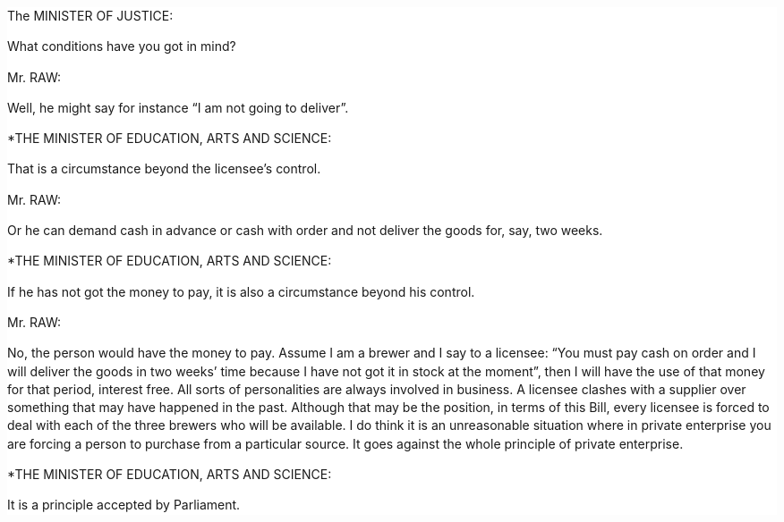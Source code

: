 </speech>

<speech by="#minister_of_justice">

<from>The <person refersTo="hansard_za">MINISTER OF JUSTICE</person>:</from>

<p>What conditions have you got in mind?</p>

</speech>

<speech by="#raw">

<from>Mr. <person refersTo="hansard_za">RAW</person>:</from>

<p>Well, he might say for instance &#x201C;I am not going to deliver&#x201D;.</p>

</speech>

<speech by="#minister_of_education_arts_and_science">

<from>*THE <person refersTo="hansard_za">MINISTER OF EDUCATION, ARTS AND SCIENCE</person>:</from>

<p>That is a circumstance beyond the licensee&#x2019;s control.</p>

</speech>

<speech by="#raw">

<from>Mr. <person refersTo="hansard_za">RAW</person>:</from>

<p>Or he can demand cash in advance or cash with order and not deliver the goods for, say, two weeks.</p>

</speech>

<speech by="#minister_of_education_arts_and_science">

<from>*THE <person refersTo="hansard_za">MINISTER OF EDUCATION, ARTS AND SCIENCE</person>:</from>

<p>If he has not got the money to pay, it is also a circumstance beyond his control.</p>

</speech>

<speech by="#raw">

<from>Mr. <person refersTo="hansard_za">RAW</person>:</from>

<p>No, the person would have the money to pay. Assume I am a brewer and I say to a licensee: &#x201C;You must pay cash on order and I will deliver the goods in two weeks&#x2019; time because I have not got it in stock at the moment&#x201D;, then I will have the use of that money for that period, interest free. All sorts of personalities are always involved in business. A licensee clashes with a supplier over something that may have happened in the past. Although that may be the position, in terms of this Bill, every licensee is forced to deal with each of the three brewers who will be available. I do think it is an unreasonable situation where in private enterprise you are forcing a person to purchase from a particular source. It goes against the whole principle of private enterprise.</p>

</speech>

<speech by="#minister_of_education_arts_and_science">

<from>*THE <person refersTo="hansard_za">MINISTER OF EDUCATION, ARTS AND SCIENCE</person>:</from>

<p>It is a principle accepted by Parliament.</p>
